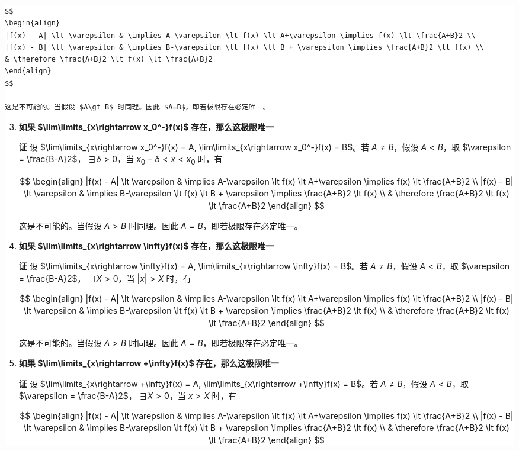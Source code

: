     $$
    \begin{align}
    |f(x) - A| \lt \varepsilon & \implies A-\varepsilon \lt f(x) \lt A+\varepsilon \implies f(x) \lt \frac{A+B}2 \\
    |f(x) - B| \lt \varepsilon & \implies B-\varepsilon \lt f(x) \lt B + \varepsilon \implies \frac{A+B}2 \lt f(x) \\
    & \therefore \frac{A+B}2 \lt f(x) \lt \frac{A+B}2
    \end{align}
    $$

    这是不可能的。当假设 $A\gt B$ 时同理。因此 $A=B$，即若极限存在必定唯一。

3. **如果 $\lim\limits_{x\rightarrow x_0^-}f(x)$ 存在，那么这极限唯一**

    **证** 设 $\lim\limits_{x\rightarrow x_0^-}f(x) = A, \lim\limits_{x\rightarrow x_0^-}f(x) = B$。若 $A \ne B$，假设 $A\lt B$，取 $\varepsilon = \frac{B-A}2$， $\exists \delta \gt 0$，当 $x_0-\delta \lt x \lt x_0$ 时，有 

    $$
    \begin{align}
    |f(x) - A| \lt \varepsilon & \implies A-\varepsilon \lt f(x) \lt A+\varepsilon \implies f(x) \lt \frac{A+B}2 \\
    |f(x) - B| \lt \varepsilon & \implies B-\varepsilon \lt f(x) \lt B + \varepsilon \implies \frac{A+B}2 \lt f(x) \\
    & \therefore \frac{A+B}2 \lt f(x) \lt \frac{A+B}2
    \end{align}
    $$

    这是不可能的。当假设 $A\gt B$ 时同理。因此 $A=B$，即若极限存在必定唯一。


4. **如果 $\lim\limits_{x\rightarrow \infty}f(x)$ 存在，那么这极限唯一**

    **证** 设 $\lim\limits_{x\rightarrow \infty}f(x) = A, \lim\limits_{x\rightarrow \infty}f(x) = B$。若 $A \ne B$，假设 $A\lt B$，取 $\varepsilon = \frac{B-A}2$， $\exists X \gt 0$，当 $|x| \gt X$ 时，有 

    $$
    \begin{align}
    |f(x) - A| \lt \varepsilon & \implies A-\varepsilon \lt f(x) \lt A+\varepsilon \implies f(x) \lt \frac{A+B}2 \\
    |f(x) - B| \lt \varepsilon & \implies B-\varepsilon \lt f(x) \lt B + \varepsilon \implies \frac{A+B}2 \lt f(x) \\
    & \therefore \frac{A+B}2 \lt f(x) \lt \frac{A+B}2
    \end{align}
    $$

    这是不可能的。当假设 $A\gt B$ 时同理。因此 $A=B$，即若极限存在必定唯一。

5. **如果 $\lim\limits_{x\rightarrow +\infty}f(x)$ 存在，那么这极限唯一**

    **证** 设 $\lim\limits_{x\rightarrow +\infty}f(x) = A, \lim\limits_{x\rightarrow +\infty}f(x) = B$。若 $A \ne B$，假设 $A\lt B$，取 $\varepsilon = \frac{B-A}2$， $\exists X \gt 0$，当 $x \gt X$ 时，有 

    $$
    \begin{align}
    |f(x) - A| \lt \varepsilon & \implies A-\varepsilon \lt f(x) \lt A+\varepsilon \implies f(x) \lt \frac{A+B}2 \\
    |f(x) - B| \lt \varepsilon & \implies B-\varepsilon \lt f(x) \lt B + \varepsilon \implies \frac{A+B}2 \lt f(x) \\
    & \therefore \frac{A+B}2 \lt f(x) \lt \frac{A+B}2
    \end{align}
    $$
